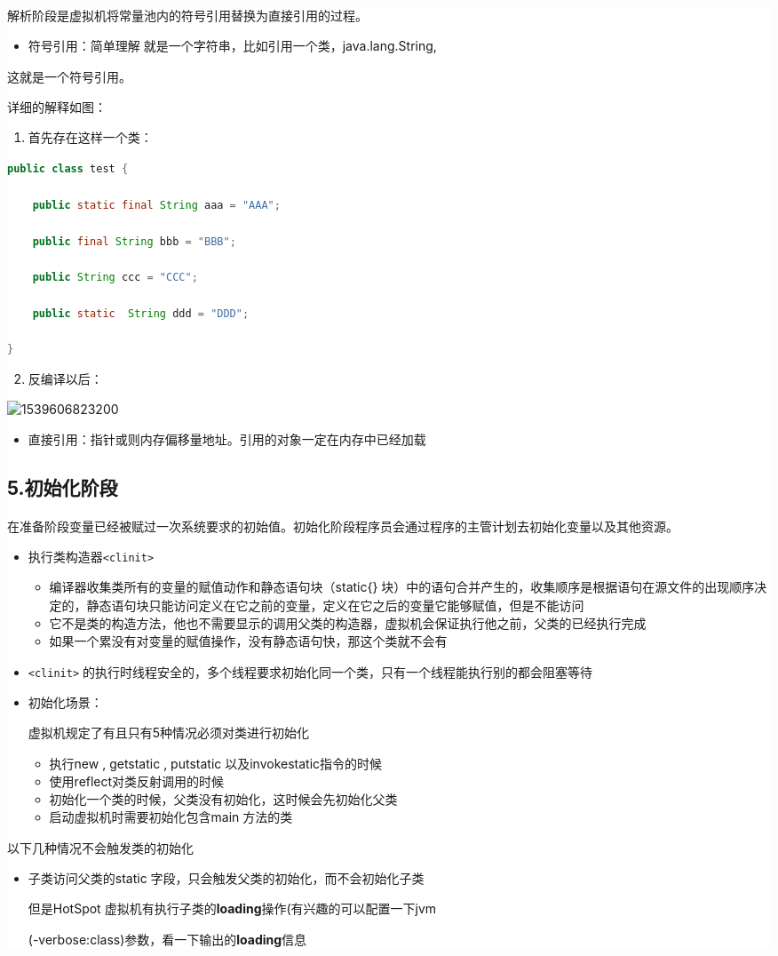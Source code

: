 解析阶段是虚拟机将常量池内的符号引用替换为直接引用的过程。

- 符号引用：简单理解 就是一个字符串，比如引用一个类，java.lang.String,

这就是一个符号引用。

详细的解释如图：

  1.  首先存在这样一个类：

```java
public class test {

    public static final String aaa = "AAA";

    public final String bbb = "BBB";

    public String ccc = "CCC";

    public static  String ddd = "DDD";

}
```

2.  反编译以后：  

![1539606823200](https://github.com/Alan-Jun/study-note/blob/master/study-note.assets/1539606823200.png)

-  直接引用：指针或则内存偏移量地址。引用的对象一定在内存中已经加载

## 5.初始化阶段

​         在准备阶段变量已经被赋过一次系统要求的初始值。初始化阶段程序员会通过程序的主管计划去初始化变量以及其他资源。

- 执行类构造器`<clinit>`
  - 编译器收集类所有的变量的赋值动作和静态语句块（static{} 块）中的语句合并产生的，收集顺序是根据语句在源文件的出现顺序决定的，静态语句块只能访问定义在它之前的变量，定义在它之后的变量它能够赋值，但是不能访问
  - 它不是类的构造方法，他也不需要显示的调用父类的构造器，虚拟机会保证执行他之前，父类的<clinit>已经执行完成
  - 如果一个累没有对变量的赋值操作，没有静态语句快，那这个类就不会有<clinit>

- `<clinit>` 的执行时线程安全的，多个线程要求初始化同一个类，只有一个线程能执行别的都会阻塞等待

- 初始化场景：

  虚拟机规定了有且只有5种情况必须对类进行初始化

  - 执行new , getstatic , putstatic 以及invokestatic指令的时候
  - 使用reflect对类反射调用的时候
  - 初始化一个类的时候，父类没有初始化，这时候会先初始化父类
  - 启动虚拟机时需要初始化包含main 方法的类

以下几种情况不会触发类的初始化

- 子类访问父类的static 字段，只会触发父类的初始化，而不会初始化子类

  但是HotSpot 虚拟机有执行子类的**loading**操作(有兴趣的可以配置一下jvm

  (-verbose:class)参数，看一下输出的**loading**信息
